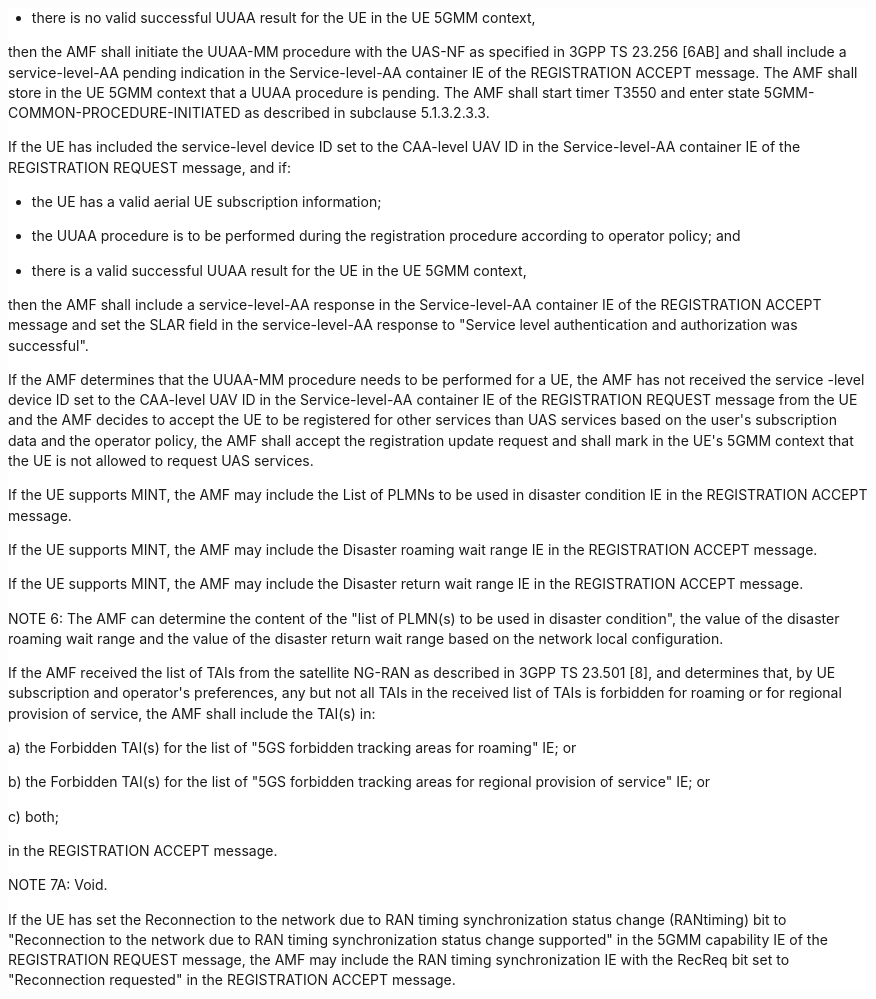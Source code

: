 - there is no valid successful UUAA result for the UE in the UE 5GMM context,

then the AMF shall initiate the UUAA-MM procedure with the UAS-NF as specified in 3GPP TS 23.256 [6AB] and shall include a service-level-AA pending indication in the Service-level-AA container IE of the REGISTRATION ACCEPT message. The AMF shall store in the UE 5GMM context that a UUAA procedure is pending. The AMF shall start timer T3550 and enter state 5GMM-COMMON-PROCEDURE-INITIATED as described in subclause 5.1.3.2.3.3.

If the UE has included the service-level device ID set to the CAA-level UAV ID in the Service-level-AA container IE of the REGISTRATION REQUEST message, and if:

- the UE has a valid aerial UE subscription information;

- the UUAA procedure is to be performed during the registration procedure according to operator policy; and

- there is a valid successful UUAA result for the UE in the UE 5GMM context,

then the AMF shall include a service-level-AA response in the Service-level-AA container IE of the REGISTRATION ACCEPT message and set the SLAR field in the service-level-AA response to "Service level authentication and authorization was successful".

If the AMF determines that the UUAA-MM procedure needs to be performed for a UE, the AMF has not received the service -level device ID set to the CAA-level UAV ID in the Service-level-AA container IE of the REGISTRATION REQUEST message from the UE and the AMF decides to accept the UE to be registered for other services than UAS services based on the user's subscription data and the operator policy, the AMF shall accept the registration update request and shall mark in the UE's 5GMM context that the UE is not allowed to request UAS services.

If the UE supports MINT, the AMF may include the List of PLMNs to be used in disaster condition IE in the REGISTRATION ACCEPT message.

If the UE supports MINT, the AMF may include the Disaster roaming wait range IE in the REGISTRATION ACCEPT message.

If the UE supports MINT, the AMF may include the Disaster return wait range IE in the REGISTRATION ACCEPT message.

NOTE 6: The AMF can determine the content of the "list of PLMN(s) to be used in disaster condition", the value of the disaster roaming wait range and the value of the disaster return wait range based on the network local configuration.

If the AMF received the list of TAIs from the satellite NG-RAN as described in 3GPP TS 23.501 [8], and determines that, by UE subscription and operator's preferences, any but not all TAIs in the received list of TAIs is forbidden for roaming or for regional provision of service, the AMF shall include the TAI(s) in:

a) the Forbidden TAI(s) for the list of "5GS forbidden tracking areas for roaming" IE; or

b) the Forbidden TAI(s) for the list of "5GS forbidden tracking areas for regional provision of service" IE; or

c) both;

in the REGISTRATION ACCEPT message.

NOTE 7A: Void.

If the UE has set the Reconnection to the network due to RAN timing synchronization status change (RANtiming) bit to "Reconnection to the network due to RAN timing synchronization status change supported" in the 5GMM capability IE of the REGISTRATION REQUEST message, the AMF may include the RAN timing synchronization IE with the RecReq bit set to "Reconnection requested" in the REGISTRATION ACCEPT message.
